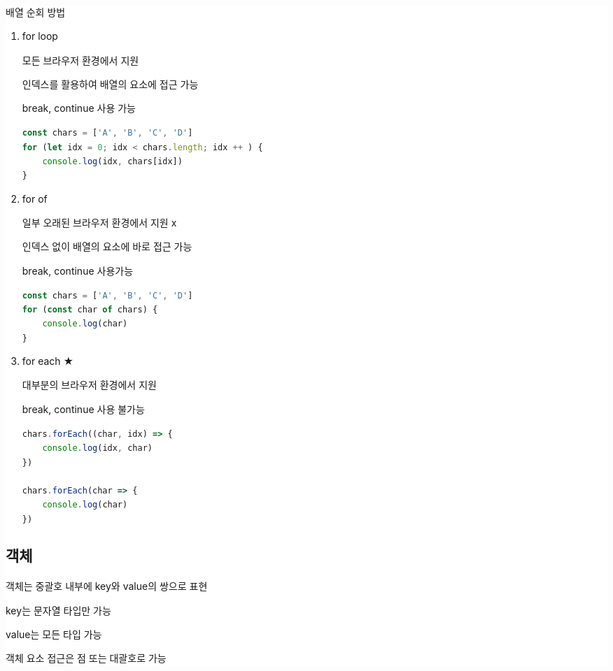    

배열 순회 방법

1. for loop

   모든 브라우저 환경에서 지원

   인덱스를 활용하여 배열의 요소에 접근 가능

   break, continue 사용 가능

   ```javascript
   const chars = ['A', 'B', 'C', 'D']
   for (let idx = 0; idx < chars.length; idx ++ ) {
       console.log(idx, chars[idx])
   }
   ```

2. for of

   일부 오래된 브라우저 환경에서 지원 x

   인덱스 없이 배열의 요소에 바로 접근 가능

   break, continue 사용가능

   ```javascript
   const chars = ['A', 'B', 'C', 'D']
   for (const char of chars) {
       console.log(char)
   }
   ```

3. for each ★

   대부분의 브라우저 환경에서 지원

   break, continue 사용 불가능

   ```javascript
   chars.forEach((char, idx) => {
       console.log(idx, char)
   })
   
   chars.forEach(char => {
       console.log(char)
   })
   ```

   

## 객체

객체는 중괄호 내부에 key와 value의 쌍으로 표현

key는 문자열 타입만 가능

value는 모든 타입 가능

객체 요소 접근은 점 또는 대괄호로 가능
